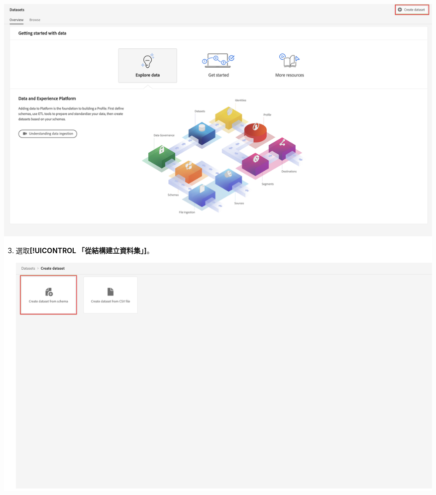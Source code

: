    ![建立資料集](./assets/create-dataset.png)

3. 選取&#x200B;**[!UICONTROL 「從結構建立資料集」]**。

   ![從結構建立資料集](./assets/create-dataset-from-schema.png)
